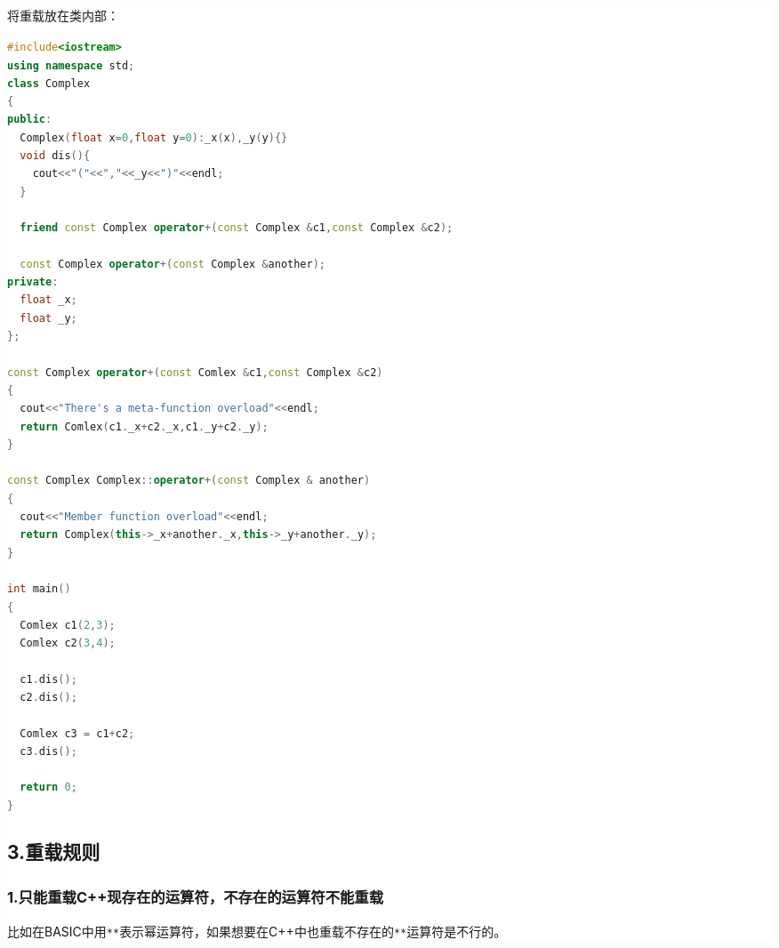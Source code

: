 
将重载放在类内部：<br>
```cpp
#include<iostream>
using namespace std;
class Complex
{
public:
  Complex(float x=0,float y=0):_x(x),_y(y){}
  void dis(){
    cout<<"("<<","<<_y<<")"<<endl;
  }

  friend const Complex operator+(const Complex &c1,const Complex &c2);

  const Complex operator+(const Complex &another);
private:
  float _x;
  float _y;
};

const Complex operator+(const Comlex &c1,const Complex &c2)
{
  cout<<"There's a meta-function overload"<<endl;
  return Comlex(c1._x+c2._x,c1._y+c2._y);
}

const Complex Complex::operator+(const Complex & another)
{
  cout<<"Member function overload"<<endl;
  return Complex(this->_x+another._x,this->_y+another._y);
}

int main()
{
  Comlex c1(2,3);
  Comlex c2(3,4);

  c1.dis();
  c2.dis();

  Comlex c3 = c1+c2;
  c3.dis();

  return 0;
}
```

## 3.重载规则

### 1.只能重载C++现存在的运算符，不存在的运算符不能重载
比如在BASIC中用``**``表示幂运算符，如果想要在C++中也重载不存在的``**``运算符是不行的。<br>
